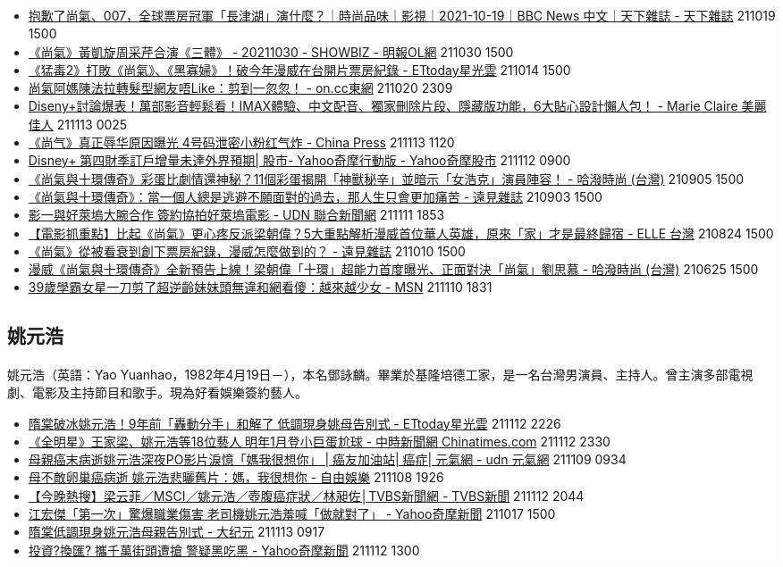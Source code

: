 - [抱歉了尚氣、007，全球票房冠軍「長津湖」演什麼？｜時尚品味｜影視｜2021-10-19｜BBC News 中文｜天下雜誌 - 天下雜誌](https://www.cw.com.tw/article/5118593 "抱歉了尚氣、007，全球票房冠軍「長津湖」演什麼？｜時尚品味｜影視｜2021-10-19｜BBC News 中文｜天下雜誌 - 天下雜誌") 211019 1500
- [《尚氣》黃凱旋周采芹合演《三體》 - 20211030 - SHOWBIZ - 明報OL網](https://ol.mingpao.com/ldy/showbiz/news/20211030/1635531378436/%E3%80%8A%E5%B0%9A%E6%B0%A3%E3%80%8B%E9%BB%83%E5%87%B1%E6%97%8B%E5%91%A8%E9%87%87%E8%8A%B9%E5%90%88%E6%BC%94%E3%80%8A%E4%B8%89%E9%AB%94%E3%80%8B "《尚氣》黃凱旋周采芹合演《三體》 - 20211030 - SHOWBIZ - 明報OL網") 211030 1500
- [《猛毒2》打敗《尚氣》、《黑寡婦》！破今年漫威在台開片票房紀錄 - ETtoday星光雲](https://star.ettoday.net/news/2101475 "《猛毒2》打敗《尚氣》、《黑寡婦》！破今年漫威在台開片票房紀錄 - ETtoday星光雲") 211014 1500
- [尚氣阿媽陳法拉轉髮型網友唔Like：剪到一忽忽！ - on.cc東網](https://hk.on.cc/hk/bkn/cnt/entertainment/20211020/bkn-20211020230253559-1020_00862_001.html "尚氣阿媽陳法拉轉髮型網友唔Like：剪到一忽忽！ - on.cc東網") 211020 2309
- [Diseny+討論爆表！萬部影音輕鬆看！IMAX體驗、中文配音、獨家刪除片段、隱藏版功能，6大貼心設計懶人包！ - Marie Claire 美麗佳人](https://www.marieclaire.com.tw/entertainment/tvshow/61816 "Diseny+討論爆表！萬部影音輕鬆看！IMAX體驗、中文配音、獨家刪除片段、隱藏版功能，6大貼心設計懶人包！ - Marie Claire 美麗佳人") 211113 0025
- [《尚气》真正辱华原因曝光 4号码泄密小粉红气炸 - China Press](https://www.chinapress.com.my/20211113/%E3%80%8A%E5%B0%9A%E6%B0%94%E3%80%8B%E7%9C%9F%E6%AD%A3%E8%BE%B1%E5%8D%8E%E5%8E%9F%E5%9B%A0%E6%9B%9D%E5%85%89-4%E5%8F%B7%E7%A0%81%E6%B3%84%E5%AF%86%E5%B0%8F%E7%B2%89%E7%BA%A2%E6%B0%94%E7%82%B8/ "《尚气》真正辱华原因曝光 4号码泄密小粉红气炸 - China Press") 211113 1120
- [Disney+ 第四財季訂戶增量未達外界預期| 股市- Yahoo奇摩行動版 - Yahoo奇摩股市](https://tw.stock.yahoo.com/news/disney-plus-q4-2021-earnings-subscribers-010034113.html "Disney+ 第四財季訂戶增量未達外界預期| 股市- Yahoo奇摩行動版 - Yahoo奇摩股市") 211112 0900
- [《尚氣與十環傳奇》彩蛋比劇情還神秘？11個彩蛋揭開「神獸秘辛」並暗示「女浩克」演員陣容！ - 哈潑時尚 (台灣)](https://www.harpersbazaar.com/tw/culture/filmandmusic/g37476050/shang-chi-and-the-legend-of-the-ten-rings-easter-eggs/ "《尚氣與十環傳奇》彩蛋比劇情還神秘？11個彩蛋揭開「神獸秘辛」並暗示「女浩克」演員陣容！ - 哈潑時尚 (台灣)") 210905 1500
- [《尚氣與十環傳奇》：當一個人總是逃避不願面對的過去，那人生只會更加痛苦 - 遠見雜誌](https://www.gvm.com.tw/article/82204 "《尚氣與十環傳奇》：當一個人總是逃避不願面對的過去，那人生只會更加痛苦 - 遠見雜誌") 210903 1500
- [影一與好萊塢大腕合作 簽約協拍好萊塢電影 - UDN 聯合新聞網](https://udn.com/news/story/7241/5884106 "影一與好萊塢大腕合作 簽約協拍好萊塢電影 - UDN 聯合新聞網") 211111 1853
- [【電影抓重點】比起《尚氣》更心疼反派梁朝偉？5大重點解析漫威首位華人英雄，原來「家」才是最終歸宿 - ELLE 台灣](https://www.elle.com/tw/entertainment/drama/g36173042/shang-chi-and-the-legend-of-the-ten-rings-actors-and-trailer/ "【電影抓重點】比起《尚氣》更心疼反派梁朝偉？5大重點解析漫威首位華人英雄，原來「家」才是最終歸宿 - ELLE 台灣") 210824 1500
- [《尚氣》從被看衰到創下票房紀錄，漫威怎麼做到的？ - 遠見雜誌](https://www.gvm.com.tw/article/83112 "《尚氣》從被看衰到創下票房紀錄，漫威怎麼做到的？ - 遠見雜誌") 211010 1500
- [漫威《尚氣與十環傳奇》全新預告上線！梁朝偉「十環」超能力首度曝光、正面對決「尚氣」劉思慕 - 哈潑時尚 (台灣)](https://www.harpersbazaar.com/tw/culture/drama/g36836977/marvel-shang-chi-new-trailer/ "漫威《尚氣與十環傳奇》全新預告上線！梁朝偉「十環」超能力首度曝光、正面對決「尚氣」劉思慕 - 哈潑時尚 (台灣)") 210625 1500
- [39歲學霸女星一刀剪了超逆齡妹妹頭無違和網看傻：越來越少女 - MSN](https://www.msn.com/zh-tw/entertainment/news/39%E6%AD%B2%E5%AD%B8%E9%9C%B8%E5%A5%B3%E6%98%9F%E4%B8%80%E5%88%80%E5%89%AA%E4%BA%86%E8%B6%85%E9%80%86%E9%BD%A1-%E5%A6%B9%E5%A6%B9%E9%A0%AD%E7%84%A1%E9%81%95%E5%92%8C%E7%B6%B2%E7%9C%8B%E5%82%BB%E8%B6%8A%E4%BE%86%E8%B6%8A%E5%B0%91%E5%A5%B3/ar-AAQxeLB "39歲學霸女星一刀剪了超逆齡妹妹頭無違和網看傻：越來越少女 - MSN") 211110 1831

## 姚元浩

姚元浩（英語：Yao Yuanhao，1982年4月19日－），本名鄧詠麟。畢業於基隆培德工家，是一名台灣男演員、主持人。曾主演多部電視劇、電影及主持節目和歌手。現為好看娛樂簽約藝人。


- [隋棠破冰姚元浩！9年前「轟動分手」和解了 低調現身姚母告別式 - ETtoday星光雲](https://star.ettoday.net/news/2122773 "隋棠破冰姚元浩！9年前「轟動分手」和解了 低調現身姚母告別式 - ETtoday星光雲") 211112 2226
- [《全明星》王家梁、姚元浩等18位藝人 明年1月登小巨蛋尬球 - 中時新聞網 Chinatimes.com](https://www.chinatimes.com/realtimenews/20211112005333-260404 "《全明星》王家梁、姚元浩等18位藝人 明年1月登小巨蛋尬球 - 中時新聞網 Chinatimes.com") 211112 2330
- [母親癌末病逝姚元浩深夜PO影片淚憶「媽我很想你」 | 癌友加油站| 癌症| 元氣網 - udn 元氣網](https://health.udn.com/health/story/6013/5876693 "母親癌末病逝姚元浩深夜PO影片淚憶「媽我很想你」 | 癌友加油站| 癌症| 元氣網 - udn 元氣網") 211109 0934
- [母不敵卵巢癌病逝 姚元浩悲曬舊片：媽，我很想你 - 自由娛樂](https://ent.ltn.com.tw/news/breakingnews/3730123 "母不敵卵巢癌病逝 姚元浩悲曬舊片：媽，我很想你 - 自由娛樂") 211108 1926
- [【今晚熱搜】梁云菲／MSCI／姚元浩／壺腹癌症狀／林昶佐│TVBS新聞網 - TVBS新聞](https://news.tvbs.com.tw/world/1633327 "【今晚熱搜】梁云菲／MSCI／姚元浩／壺腹癌症狀／林昶佐│TVBS新聞網 - TVBS新聞") 211112 2044
- [江宏傑「第一次」驚爆職業傷害 老司機姚元浩羞喊「做就對了」 - Yahoo奇摩新聞](https://tw.news.yahoo.com/%E6%B1%9F%E5%AE%8F%E5%82%91-%E7%AC%AC-%E6%AC%A1-%E9%A9%9A%E7%88%86%E8%81%B7%E6%A5%AD%E5%82%B7%E5%AE%B3-%E8%80%81%E5%8F%B8%E6%A9%9F%E5%A7%9A%E5%85%83%E6%B5%A9%E7%BE%9E%E5%96%8A-062745663.html "江宏傑「第一次」驚爆職業傷害 老司機姚元浩羞喊「做就對了」 - Yahoo奇摩新聞") 211017 1500
- [隋棠低調現身姚元浩母親告別式 - 大纪元](https://www.epochtimes.com/gb/21/11/12/n13372784.htm "隋棠低調現身姚元浩母親告別式 - 大纪元") 211113 0917
- [投資?換匯? 攜千萬街頭遭搶 警疑黑吃黑 - Yahoo奇摩新聞](https://tw.news.yahoo.com/%E6%8A%95%E8%B3%87-%E6%8F%9B%E5%8C%AF-%E6%94%9C%E5%8D%83%E8%90%AC%E8%A1%97%E9%A0%AD%E9%81%AD%E6%90%B6-%E8%AD%A6%E7%96%91%E9%BB%91%E5%90%83%E9%BB%91-050003358.html "投資?換匯? 攜千萬街頭遭搶 警疑黑吃黑 - Yahoo奇摩新聞") 211112 1300